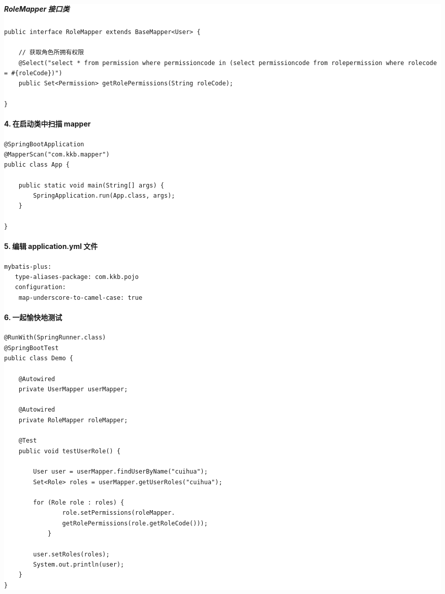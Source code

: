 ##### RoleMapper 接口类

```
public interface RoleMapper extends BaseMapper<User> {

    // 获取角色所拥有权限
    @Select("select * from permission where permissioncode in (select permissioncode from rolepermission where rolecode = #{roleCode})")
    public Set<Permission> getRolePermissions(String roleCode);

}
```

#### 4. 在启动类中扫描 mapper

```
@SpringBootApplication
@MapperScan("com.kkb.mapper")
public class App {

    public static void main(String[] args) {
        SpringApplication.run(App.class, args);
    }

}
```

#### 5. 编辑 application.yml 文件

```
mybatis-plus:
   type-aliases-package: com.kkb.pojo
   configuration:
    map-underscore-to-camel-case: true  
```

#### 6. 一起愉快地测试

```
@RunWith(SpringRunner.class)
@SpringBootTest
public class Demo {
	
    @Autowired
    private UserMapper userMapper;

    @Autowired
    private RoleMapper roleMapper;

    @Test
    public void testUserRole() {

        User user = userMapper.findUserByName("cuihua");
        Set<Role> roles = userMapper.getUserRoles("cuihua");

        for (Role role : roles) {
                role.setPermissions(roleMapper.
				getRolePermissions(role.getRoleCode()));
            }

        user.setRoles(roles);
        System.out.println(user);
    }
}
```
